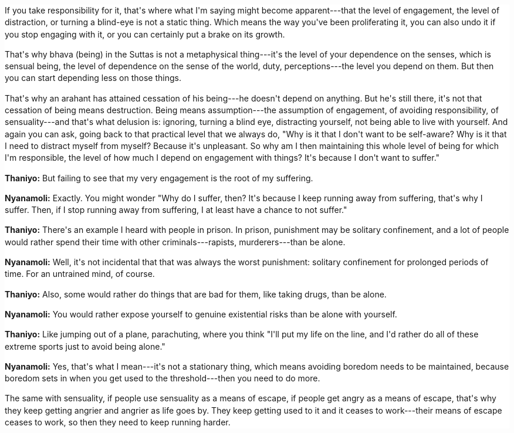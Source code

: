If you take responsibility for it, that's where what I'm saying might
become apparent---that the level of engagement, the level of
distraction, or turning a blind-eye is not a static thing. Which means
the way you've been proliferating it, you can also undo it if you stop
engaging with it, or you can certainly put a brake on its growth.

That's why bhava (being) in the Suttas is not a metaphysical
thing---it's the level of your dependence on the senses, which is
sensual being, the level of dependence on the sense of the world, duty,
perceptions---the level you depend on them. But then you can start
depending less on those things.

That's why an arahant has attained cessation of his being---he doesn't
depend on anything. But he's still there, it's not that cessation of
being means destruction. Being means assumption---the assumption of
engagement, of avoiding responsibility, of sensuality---and that's what
delusion is: ignoring, turning a blind eye, distracting yourself, not
being able to live with yourself. And again you can ask, going back to
that practical level that we always do, "Why is it that I don't want to
be self-aware? Why is it that I need to distract myself from myself?
Because it's unpleasant. So why am I then maintaining this whole level
of being for which I'm responsible, the level of how much I depend on
engagement with things? It's because I don't want to suffer."

**Thaniyo:** But failing to see that my very engagement is the root of
my suffering.

**Nyanamoli:** Exactly. You might wonder "Why do I suffer, then? It's
because I keep running away from suffering, that's why I suffer. Then,
if I stop running away from suffering, I at least have a chance to not
suffer."

**Thaniyo:** There's an example I heard with people in prison. In
prison, punishment may be solitary confinement, and a lot of people
would rather spend their time with other criminals---rapists,
murderers---than be alone.

**Nyanamoli:** Well, it's not incidental that that was always the worst
punishment: solitary confinement for prolonged periods of time. For an
untrained mind, of course.

**Thaniyo:** Also, some would rather do things that are bad for them,
like taking drugs, than be alone.

**Nyanamoli:** You would rather expose yourself to genuine existential
risks than be alone with yourself.

**Thaniyo:** Like jumping out of a plane, parachuting, where you think
"I'll put my life on the line, and I'd rather do all of these extreme
sports just to avoid being alone."

**Nyanamoli:** Yes, that's what I mean---it's not a stationary thing,
which means avoiding boredom needs to be maintained, because boredom
sets in when you get used to the threshold---then you need to do more.

The same with sensuality, if people use sensuality as a means of escape,
if people get angry as a means of escape, that's why they keep getting
angrier and angrier as life goes by. They keep getting used to it and it
ceases to work---their means of escape ceases to work, so then they need
to keep running harder.
